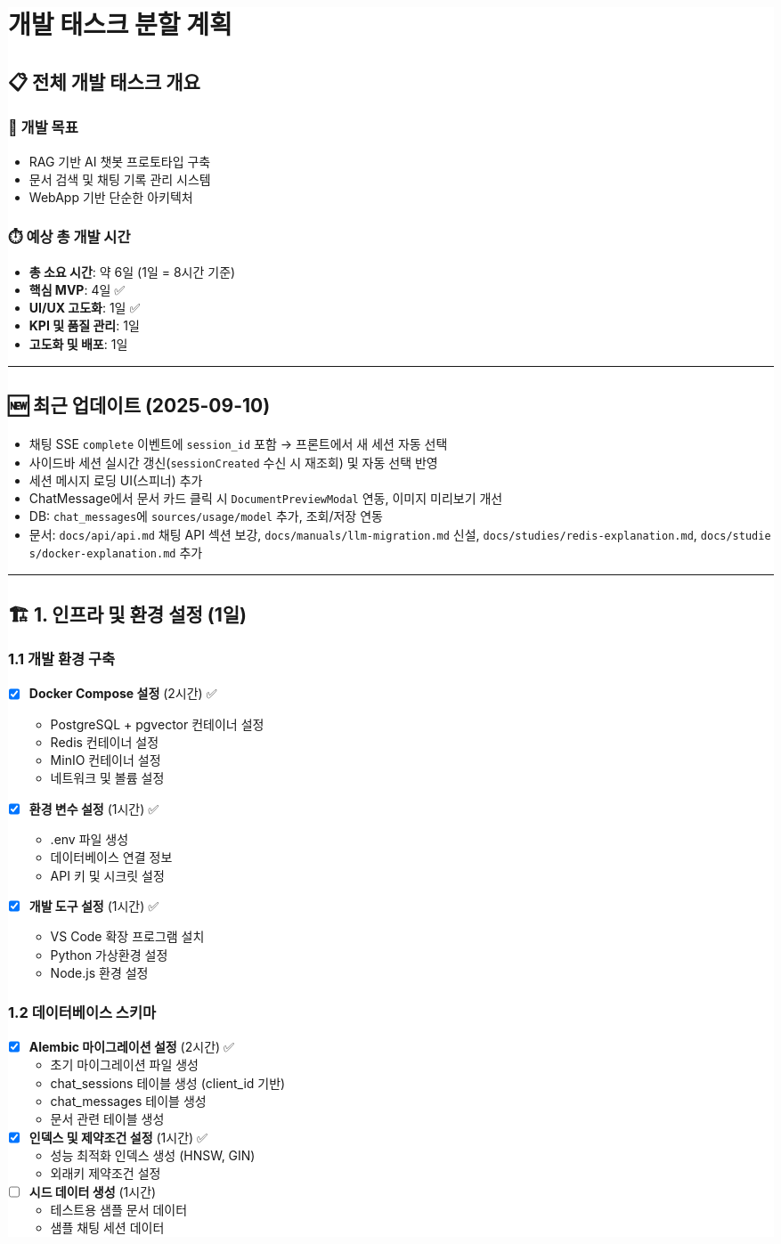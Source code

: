 # 개발 태스크 분할 계획

## 📋 전체 개발 태스크 개요

### 🎯 개발 목표
- RAG 기반 AI 챗봇 프로토타입 구축
- 문서 검색 및 채팅 기록 관리 시스템
- WebApp 기반 단순한 아키텍처

### ⏱️ 예상 총 개발 시간
- **총 소요 시간**: 약 6일 (1일 = 8시간 기준)
- **핵심 MVP**: 4일 ✅
- **UI/UX 고도화**: 1일 ✅
- **KPI 및 품질 관리**: 1일
- **고도화 및 배포**: 1일

---

## 🆕 최근 업데이트 (2025-09-10)
- 채팅 SSE `complete` 이벤트에 `session_id` 포함 → 프론트에서 새 세션 자동 선택
- 사이드바 세션 실시간 갱신(`sessionCreated` 수신 시 재조회) 및 자동 선택 반영
- 세션 메시지 로딩 UI(스피너) 추가
- ChatMessage에서 문서 카드 클릭 시 `DocumentPreviewModal` 연동, 이미지 미리보기 개선
- DB: `chat_messages`에 `sources/usage/model` 추가, 조회/저장 연동
- 문서: `docs/api/api.md` 채팅 API 섹션 보강, `docs/manuals/llm-migration.md` 신설,
  `docs/studies/redis-explanation.md`, `docs/studies/docker-explanation.md` 추가

---

## 🏗️ 1. 인프라 및 환경 설정 (1일)

### 1.1 개발 환경 구축
- [x] **Docker Compose 설정** (2시간) ✅
  - PostgreSQL + pgvector 컨테이너 설정
  - Redis 컨테이너 설정
  - MinIO 컨테이너 설정
  - 네트워크 및 볼륨 설정
- [x] **환경 변수 설정** (1시간) ✅


  - .env 파일 생성
  - 데이터베이스 연결 정보
  - API 키 및 시크릿 설정
- [x] **개발 도구 설정** (1시간) ✅
  - VS Code 확장 프로그램 설치
  - Python 가상환경 설정
  - Node.js 환경 설정

### 1.2 데이터베이스 스키마
- [x] **Alembic 마이그레이션 설정** (2시간) ✅
  - 초기 마이그레이션 파일 생성
  - chat_sessions 테이블 생성 (client_id 기반)
  - chat_messages 테이블 생성
  - 문서 관련 테이블 생성
- [x] **인덱스 및 제약조건 설정** (1시간) ✅
  - 성능 최적화 인덱스 생성 (HNSW, GIN)
  - 외래키 제약조건 설정
- [ ] **시드 데이터 생성** (1시간)
  - 테스트용 샘플 문서 데이터
  - 샘플 채팅 세션 데이터
